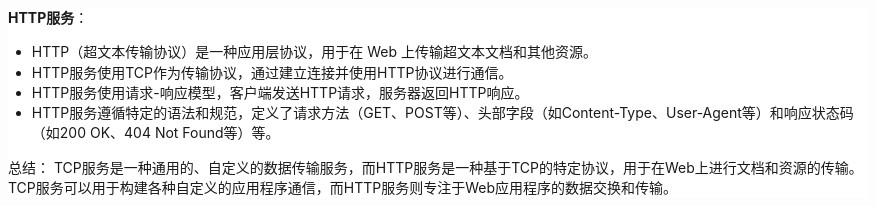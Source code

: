 **HTTP服务**：
- HTTP（超文本传输协议）是一种应用层协议，用于在 Web 上传输超文本文档和其他资源。
- HTTP服务使用TCP作为传输协议，通过建立连接并使用HTTP协议进行通信。
- HTTP服务使用请求-响应模型，客户端发送HTTP请求，服务器返回HTTP响应。
- HTTP服务遵循特定的语法和规范，定义了请求方法（GET、POST等）、头部字段（如Content-Type、User-Agent等）和响应状态码（如200 OK、404 Not Found等）等。

总结：
TCP服务是一种通用的、自定义的数据传输服务，而HTTP服务是一种基于TCP的特定协议，用于在Web上进行文档和资源的传输。TCP服务可以用于构建各种自定义的应用程序通信，而HTTP服务则专注于Web应用程序的数据交换和传输。

